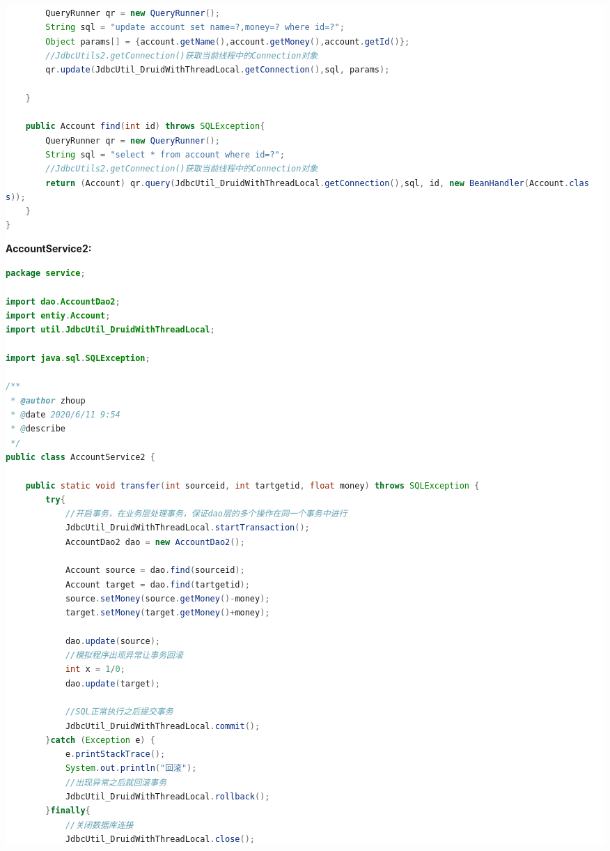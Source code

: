 ```java
        QueryRunner qr = new QueryRunner();
        String sql = "update account set name=?,money=? where id=?";
        Object params[] = {account.getName(),account.getMoney(),account.getId()};
        //JdbcUtils2.getConnection()获取当前线程中的Connection对象
        qr.update(JdbcUtil_DruidWithThreadLocal.getConnection(),sql, params);

    }

    public Account find(int id) throws SQLException{
        QueryRunner qr = new QueryRunner();
        String sql = "select * from account where id=?";
        //JdbcUtils2.getConnection()获取当前线程中的Connection对象
        return (Account) qr.query(JdbcUtil_DruidWithThreadLocal.getConnection(),sql, id, new BeanHandler(Account.class));
    }
}


```

**AccountService2:**

```java
package service;

import dao.AccountDao2;
import entiy.Account;
import util.JdbcUtil_DruidWithThreadLocal;

import java.sql.SQLException;

/**
 * @author zhoup
 * @date 2020/6/11 9:54
 * @describe
 */
public class AccountService2 {

    public static void transfer(int sourceid, int tartgetid, float money) throws SQLException {
        try{
            //开启事务，在业务层处理事务，保证dao层的多个操作在同一个事务中进行
            JdbcUtil_DruidWithThreadLocal.startTransaction();
            AccountDao2 dao = new AccountDao2();

            Account source = dao.find(sourceid);
            Account target = dao.find(tartgetid);
            source.setMoney(source.getMoney()-money);
            target.setMoney(target.getMoney()+money);

            dao.update(source);
            //模拟程序出现异常让事务回滚
            int x = 1/0;
            dao.update(target);

            //SQL正常执行之后提交事务
            JdbcUtil_DruidWithThreadLocal.commit();
        }catch (Exception e) {
            e.printStackTrace();
            System.out.println("回滚");
            //出现异常之后就回滚事务
            JdbcUtil_DruidWithThreadLocal.rollback();
        }finally{
            //关闭数据库连接
            JdbcUtil_DruidWithThreadLocal.close();
```
